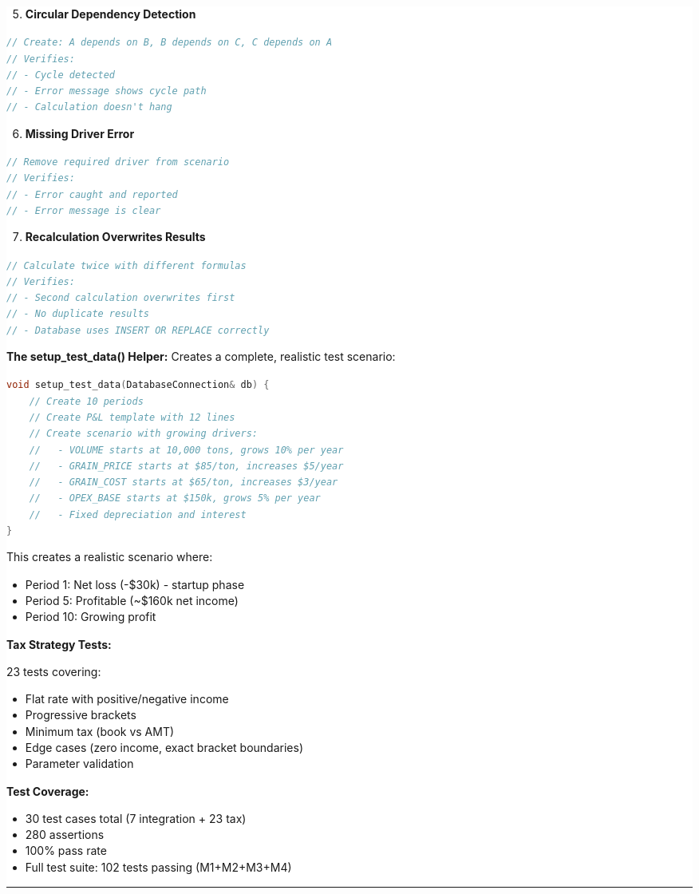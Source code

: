 5. **Circular Dependency Detection**
```cpp
// Create: A depends on B, B depends on C, C depends on A
// Verifies:
// - Cycle detected
// - Error message shows cycle path
// - Calculation doesn't hang
```

6. **Missing Driver Error**
```cpp
// Remove required driver from scenario
// Verifies:
// - Error caught and reported
// - Error message is clear
```

7. **Recalculation Overwrites Results**
```cpp
// Calculate twice with different formulas
// Verifies:
// - Second calculation overwrites first
// - No duplicate results
// - Database uses INSERT OR REPLACE correctly
```

**The setup_test_data() Helper:**
Creates a complete, realistic test scenario:
```cpp
void setup_test_data(DatabaseConnection& db) {
    // Create 10 periods
    // Create P&L template with 12 lines
    // Create scenario with growing drivers:
    //   - VOLUME starts at 10,000 tons, grows 10% per year
    //   - GRAIN_PRICE starts at $85/ton, increases $5/year
    //   - GRAIN_COST starts at $65/ton, increases $3/year
    //   - OPEX_BASE starts at $150k, grows 5% per year
    //   - Fixed depreciation and interest
}
```

This creates a realistic scenario where:
- Period 1: Net loss (-$30k) - startup phase
- Period 5: Profitable (~$160k net income)
- Period 10: Growing profit

**Tax Strategy Tests:**

23 tests covering:
- Flat rate with positive/negative income
- Progressive brackets
- Minimum tax (book vs AMT)
- Edge cases (zero income, exact bracket boundaries)
- Parameter validation

**Test Coverage:**
- 30 test cases total (7 integration + 23 tax)
- 280 assertions
- 100% pass rate
- Full test suite: 102 tests passing (M1+M2+M3+M4)

---